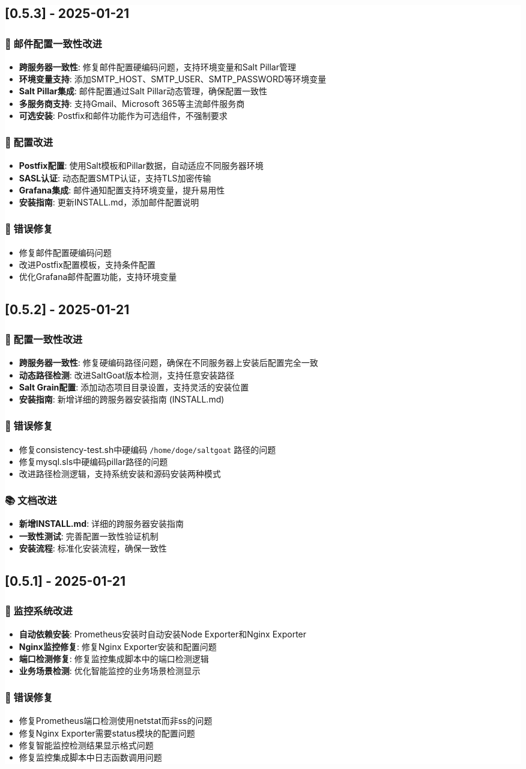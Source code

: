 ## [0.5.3] - 2025-01-21

### 📧 邮件配置一致性改进
- **跨服务器一致性**: 修复邮件配置硬编码问题，支持环境变量和Salt Pillar管理
- **环境变量支持**: 添加SMTP_HOST、SMTP_USER、SMTP_PASSWORD等环境变量
- **Salt Pillar集成**: 邮件配置通过Salt Pillar动态管理，确保配置一致性
- **多服务商支持**: 支持Gmail、Microsoft 365等主流邮件服务商
- **可选安装**: Postfix和邮件功能作为可选组件，不强制要求

### 🔧 配置改进
- **Postfix配置**: 使用Salt模板和Pillar数据，自动适应不同服务器环境
- **SASL认证**: 动态配置SMTP认证，支持TLS加密传输
- **Grafana集成**: 邮件通知配置支持环境变量，提升易用性
- **安装指南**: 更新INSTALL.md，添加邮件配置说明

### 🐛 错误修复
- 修复邮件配置硬编码问题
- 改进Postfix配置模板，支持条件配置
- 优化Grafana邮件配置功能，支持环境变量

## [0.5.2] - 2025-01-21

### 🔧 配置一致性改进
- **跨服务器一致性**: 修复硬编码路径问题，确保在不同服务器上安装后配置完全一致
- **动态路径检测**: 改进SaltGoat版本检测，支持任意安装路径
- **Salt Grain配置**: 添加动态项目目录设置，支持灵活的安装位置
- **安装指南**: 新增详细的跨服务器安装指南 (INSTALL.md)

### 🐛 错误修复
- 修复consistency-test.sh中硬编码 `/home/doge/saltgoat` 路径的问题
- 修复mysql.sls中硬编码pillar路径的问题
- 改进路径检测逻辑，支持系统安装和源码安装两种模式

### 📚 文档改进
- **新增INSTALL.md**: 详细的跨服务器安装指南
- **一致性测试**: 完善配置一致性验证机制
- **安装流程**: 标准化安装流程，确保一致性

## [0.5.1] - 2025-01-21

### 🔧 监控系统改进
- **自动依赖安装**: Prometheus安装时自动安装Node Exporter和Nginx Exporter
- **Nginx监控修复**: 修复Nginx Exporter安装和配置问题
- **端口检测修复**: 修复监控集成脚本中的端口检测逻辑
- **业务场景检测**: 优化智能监控的业务场景检测显示

### 🐛 错误修复
- 修复Prometheus端口检测使用netstat而非ss的问题
- 修复Nginx Exporter需要status模块的配置问题
- 修复智能监控检测结果显示格式问题
- 修复监控集成脚本中日志函数调用问题
